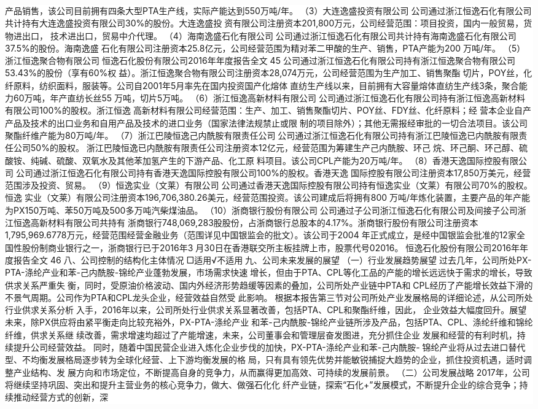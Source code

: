 产品销售，该公司目前拥有四条大型PTA生产线，实际产能达到550万吨/年。
（3）大连逸盛投资有限公司
公司通过浙江恒逸石化有限公司共计持有大连逸盛投资有限公司30%的股份。大连逸盛投
资有限公司注册资本201,800万元，公司经营范围：项目投资，国内一般贸易，货物进出口，
技术进出口，贸易中介代理。
（4）海南逸盛石化有限公司
公司通过浙江恒逸石化有限公司共计持有海南逸盛石化有限公司37.5%的股份。海南逸盛
石化有限公司注册资本25.8亿元，公司经营范围为精对苯二甲酸的生产、销售，PTA产能为200
万吨/年。
（5）浙江恒逸聚合物有限公司
恒逸石化股份有限公司2016年年度报告全文
45
公司通过浙江恒逸石化有限公司持有浙江恒逸聚合物有限公司53.43%的股份（享有60%权
益）。浙江恒逸聚合物有限公司注册资本28,074万元，公司经营范围为生产加工、销售聚酯
切片，POY丝，化纤原料，纺织面料，服装等。公司自2001年5月率先在国内投资国产化熔体
直纺生产线以来，目前拥有大容量熔体直纺生产线3条，聚合能力60万吨，年产直纺长丝55
万吨，切片5万吨。
（6）浙江恒逸高新材料有限公司
公司通过浙江恒逸石化有限公司持有浙江恒逸高新材料有限公司100%的股权。浙江恒逸
高新材料有限公司经营范围：生产、加工、销售聚酯切片、POY丝、FDY丝、化纤原料；经
营本企业自产产品及技术的出口业务和自用产品及技术的进口业务（国家法律法规禁止或限
制的项目除外）；其他无需报经审批的一切合法项目。该公司聚酯纤维产能为80万吨/年。
（7）浙江巴陵恒逸己内酰胺有限责任公司
公司通过浙江恒逸石化有限公司持有浙江巴陵恒逸已内酰胺有限责任公司50%的股权。
浙江巴陵恒逸已内酰胺有限责任公司注册资本12亿元，经营范围为筹建生产己内酰胺、环己
烷、环己酮、环己醇、硫酸铵、纯碱、硫酸、双氧水及其他苯加氢产生的下游产品、化工原
料项目。该公司CPL产能为20万吨/年。
（8）香港天逸国际控股有限公司
公司通过浙江恒逸石化有限公司持有香港天逸国际控股有限公司100%的股权。香港天逸
国际控股有限公司注册资本17,850万美元，经营范围涉及投资、贸易。
（9）恒逸实业（文莱）有限公司
公司通过香港天逸国际控股有限公司持有恒逸实业（文莱）有限公司70%的股权。恒逸
实业（文莱）有限公司注册资本196,706,380.26美元，经营范围投资。该公司建成后将拥有800
万吨/年炼化装置，主要产品的年产能为PX150万吨、苯50万吨及500多万吨汽柴煤油品。
（10）浙商银行股份有限公司
公司通过子公司浙江恒逸石化有限公司及间接子公司浙江恒逸高新材料有限公司共持有
浙商银行748,069,283股股份，占浙商银行总股本的4.17%。浙商银行股份有限公司注册资本
1,795,969.6778万元，经营范围经营金融业务（范围详见中国银监会的批文）。该公司于2004
年正式成立，是经中国银监会批准的12家全国性股份制商业银行之一，浙商银行已于2016年3
月30日在香港联交所主板挂牌上市，股票代号02016。
恒逸石化股份有限公司2016年年度报告全文
46
八、公司控制的结构化主体情况
□适用√不适用
九、公司未来发展的展望
（一）行业发展趋势展望
过去几年，公司所处PX-PTA-涤纶产业和苯-己内酰胺-锦纶产业蓬勃发展，市场需求快速
增长，但由于PTA、CPL等化工品的产能的增长远远快于需求的增长，导致供求关系严重失
衡，同时，受原油价格波动、国内外经济形势趋缓等因素的叠加，公司所处产业链中PTA和
CPL经历了产能增长效益下滑的不景气周期。公司作为PTA和CPL龙头企业，经营效益自然受
此影响。
根据本报告第三节对公司所处产业发展格局的详细论述，从公司所处行业供求关系分析
入手，2016年以来，公司所处行业供求关系显著改善，包括PTA、CPL和聚酯纤维，因此，
企业效益大幅度回升。展望未来，除PX供应将由紧平衡走向比较充裕外，PX-PTA-涤纶产业
和苯-己内酰胺-锦纶产业链所涉及产品，包括PTA、CPL、涤纶纤维和锦纶纤维，供求关系继
续改善，需求增速均超过了产能增速，未来，公司董事会和管理层奋发图进，充分抓住企业
发展和经营的有利时机，持续提升公司经营效益。
同时，随着中国民营企业进入炼化企业步伐的加快，PX-PTA-涤纶产业和苯-己内酰胺-
锦纶产业将从过去进口替代型、不均衡发展格局逐步转为全球化经营、上下游均衡发展的格
局，只有具有领先优势并能敏锐捕捉大趋势的企业，抓住投资机遇，适时调整产业结构、发
展方向和市场定位，不断提高自身的竞争力，从而赢得更加高效、可持续的发展前景。
（二）公司发展战略
2017年，公司将继续坚持巩固、突出和提升主营业务的核心竞争力，做大、做强石化化
纤产业链，探索“石化+”发展模式，不断提升企业的综合竞争；持续推动经营方式的创新，深
